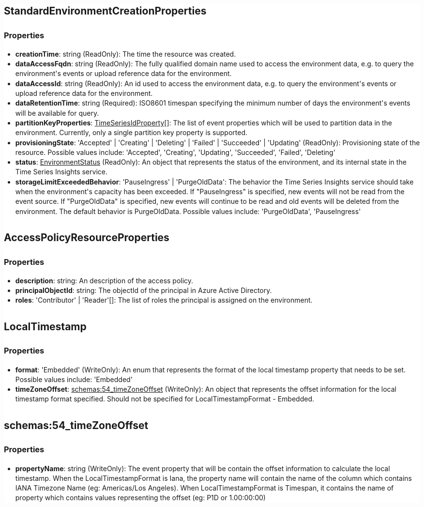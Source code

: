 ## StandardEnvironmentCreationProperties
### Properties
* **creationTime**: string (ReadOnly): The time the resource was created.
* **dataAccessFqdn**: string (ReadOnly): The fully qualified domain name used to access the environment data, e.g. to query the environment's events or upload reference data for the environment.
* **dataAccessId**: string (ReadOnly): An id used to access the environment data, e.g. to query the environment's events or upload reference data for the environment.
* **dataRetentionTime**: string (Required): ISO8601 timespan specifying the minimum number of days the environment's events will be available for query.
* **partitionKeyProperties**: [TimeSeriesIdProperty](#timeseriesidproperty)[]: The list of event properties which will be used to partition data in the environment. Currently, only a single partition key property is supported.
* **provisioningState**: 'Accepted' | 'Creating' | 'Deleting' | 'Failed' | 'Succeeded' | 'Updating' (ReadOnly): Provisioning state of the resource. Possible values include: 'Accepted', 'Creating', 'Updating', 'Succeeded', 'Failed', 'Deleting'
* **status**: [EnvironmentStatus](#environmentstatus) (ReadOnly): An object that represents the status of the environment, and its internal state in the Time Series Insights service.
* **storageLimitExceededBehavior**: 'PauseIngress' | 'PurgeOldData': The behavior the Time Series Insights service should take when the environment's capacity has been exceeded. If "PauseIngress" is specified, new events will not be read from the event source. If "PurgeOldData" is specified, new events will continue to be read and old events will be deleted from the environment. The default behavior is PurgeOldData. Possible values include: 'PurgeOldData', 'PauseIngress'

## AccessPolicyResourceProperties
### Properties
* **description**: string: An description of the access policy.
* **principalObjectId**: string: The objectId of the principal in Azure Active Directory.
* **roles**: 'Contributor' | 'Reader'[]: The list of roles the principal is assigned on the environment.

## LocalTimestamp
### Properties
* **format**: 'Embedded' (WriteOnly): An enum that represents the format of the local timestamp property that needs to be set. Possible values include: 'Embedded'
* **timeZoneOffset**: [schemas:54_timeZoneOffset](#schemas54timezoneoffset) (WriteOnly): An object that represents the offset information for the local timestamp format specified. Should not be specified for LocalTimestampFormat - Embedded.

## schemas:54_timeZoneOffset
### Properties
* **propertyName**: string (WriteOnly): The event property that will be contain the offset information to calculate the local timestamp. When the LocalTimestampFormat is Iana, the property name will contain the name of the column which contains IANA Timezone Name (eg: Americas/Los Angeles). When LocalTimestampFormat is Timespan, it contains the name of property which contains values representing the offset (eg: P1D or 1.00:00:00)
